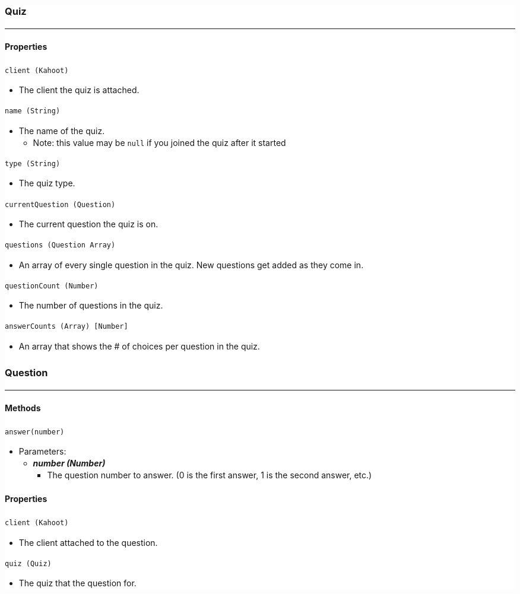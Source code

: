 ### Quiz
---
<a name="quiz.properties"></a>
#### Properties
<a name="quiz.properties.client"></a>
`client (Kahoot)`
- The client the quiz is attached.

<a name="quiz.properties.name"></a>
`name (String)`
- The name of the quiz.
  - Note: this value may be `null` if you joined the quiz after it started

<a name="quiz.properties.type"></a>
`type (String)`
- The quiz type.

<a name="quiz.properties.currentQuestion"></a>
`currentQuestion (Question)`
- The current question the quiz is on.

<a name="quiz.properties.questions"></a>
`questions (Question Array)`
- An array of every single question in the quiz. New questions get added as they come in.

<a name="quiz.properties.questionNumber"></a>
`questionCount (Number)`
- The number of questions in the quiz.

<a name="quiz.properties.answerCounts"></a>
`answerCounts (Array) [Number]`
- An array that shows the # of choices per question in the quiz.

### Question
---
<a name="question.methods"></a>
#### Methods
<a name="question.methods.answer"></a>
`answer(number)`
- Parameters:
  - ***number (Number)***
    - The question number to answer. (0 is the first answer, 1 is the second answer, etc.)

<a name="question.properties"></a>
#### Properties
<a name="question.properties.client"></a>
`client (Kahoot)`
- The client attached to the question.

<a name="question.properties.quiz"></a>
`quiz (Quiz)`
- The quiz that the question for.
